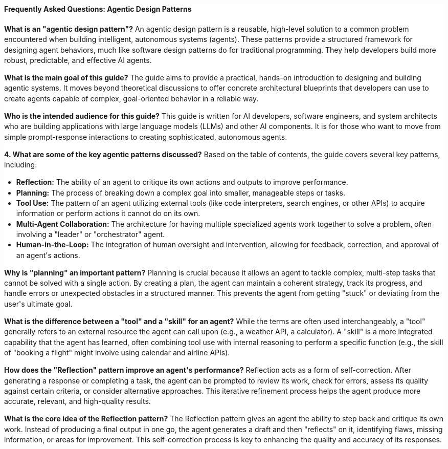 #### **Frequently Asked Questions: Agentic Design Patterns**

**What is an "agentic design pattern"?** An agentic design pattern is a reusable, high-level solution to a common problem encountered when building intelligent, autonomous systems (agents). These patterns provide a structured framework for designing agent behaviors, much like software design patterns do for traditional programming. They help developers build more robust, predictable, and effective AI agents.

**What is the main goal of this guide?** The guide aims to provide a practical, hands-on introduction to designing and building agentic systems. It moves beyond theoretical discussions to offer concrete architectural blueprints that developers can use to create agents capable of complex, goal-oriented behavior in a reliable way.

**Who is the intended audience for this guide?** This guide is written for AI developers, software engineers, and system architects who are building applications with large language models (LLMs) and other AI components. It is for those who want to move from simple prompt-response interactions to creating sophisticated, autonomous agents.

**4. What are some of the key agentic patterns discussed?** Based on the table of contents, the guide covers several key patterns, including:
- **Reflection:** The ability of an agent to critique its own actions and outputs to improve performance.
- **Planning:** The process of breaking down a complex goal into smaller, manageable steps or tasks.
- **Tool Use:** The pattern of an agent utilizing external tools (like code interpreters, search engines, or other APIs) to acquire information or perform actions it cannot do on its own.
- **Multi-Agent Collaboration:** The architecture for having multiple specialized agents work together to solve a problem, often involving a "leader" or "orchestrator" agent.
- **Human-in-the-Loop:** The integration of human oversight and intervention, allowing for feedback, correction, and approval of an agent's actions.

**Why is "planning" an important pattern?** Planning is crucial because it allows an agent to tackle complex, multi-step tasks that cannot be solved with a single action. By creating a plan, the agent can maintain a coherent strategy, track its progress, and handle errors or unexpected obstacles in a structured manner. This prevents the agent from getting "stuck" or deviating from the user's ultimate goal.

**What is the difference between a "tool" and a "skill" for an agent?** While the terms are often used interchangeably, a "tool" generally refers to an external resource the agent can call upon (e.g., a weather API, a calculator). A "skill" is a more integrated capability that the agent has learned, often combining tool use with internal reasoning to perform a specific function (e.g., the skill of "booking a flight" might involve using calendar and airline APIs).

**How does the "Reflection" pattern improve an agent's performance?** Reflection acts as a form of self-correction. After generating a response or completing a task, the agent can be prompted to review its work, check for errors, assess its quality against certain criteria, or consider alternative approaches. This iterative refinement process helps the agent produce more accurate, relevant, and high-quality results.

**What is the core idea of the Reflection pattern?** The Reflection pattern gives an agent the ability to step back and critique its own work. Instead of producing a final output in one go, the agent generates a draft and then "reflects" on it, identifying flaws, missing information, or areas for improvement. This self-correction process is key to enhancing the quality and accuracy of its responses.
